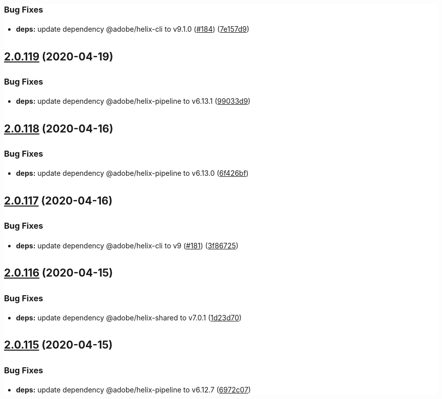 
### Bug Fixes

* **deps:** update dependency @adobe/helix-cli to v9.1.0 ([#184](https://github.com/adobe/helix-index-pipelines/issues/184)) ([7e157d9](https://github.com/adobe/helix-index-pipelines/commit/7e157d9112bb43c2a8d8db3762b558f1847be5f0))

## [2.0.119](https://github.com/adobe/helix-index-pipelines/compare/v2.0.118...v2.0.119) (2020-04-19)


### Bug Fixes

* **deps:** update dependency @adobe/helix-pipeline to v6.13.1 ([99033d9](https://github.com/adobe/helix-index-pipelines/commit/99033d9c3f0f1d200d3989d5e5c5cf69df3f803b))

## [2.0.118](https://github.com/adobe/helix-index-pipelines/compare/v2.0.117...v2.0.118) (2020-04-16)


### Bug Fixes

* **deps:** update dependency @adobe/helix-pipeline to v6.13.0 ([6f426bf](https://github.com/adobe/helix-index-pipelines/commit/6f426bf35e4e80d8d6c2edeab9c26634a8b89af9))

## [2.0.117](https://github.com/adobe/helix-index-pipelines/compare/v2.0.116...v2.0.117) (2020-04-16)


### Bug Fixes

* **deps:** update dependency @adobe/helix-cli to v9 ([#181](https://github.com/adobe/helix-index-pipelines/issues/181)) ([3f86725](https://github.com/adobe/helix-index-pipelines/commit/3f86725be30a1553b47f0e235f12a3233ad52397))

## [2.0.116](https://github.com/adobe/helix-index-pipelines/compare/v2.0.115...v2.0.116) (2020-04-15)


### Bug Fixes

* **deps:** update dependency @adobe/helix-shared to v7.0.1 ([1d23d70](https://github.com/adobe/helix-index-pipelines/commit/1d23d70b2d361144e928d4bf8bf8b6c51530828a))

## [2.0.115](https://github.com/adobe/helix-index-pipelines/compare/v2.0.114...v2.0.115) (2020-04-15)


### Bug Fixes

* **deps:** update dependency @adobe/helix-pipeline to v6.12.7 ([6972c07](https://github.com/adobe/helix-index-pipelines/commit/6972c07b153bb2fcaebdb6cecc6c780b1ff3d2f0))
